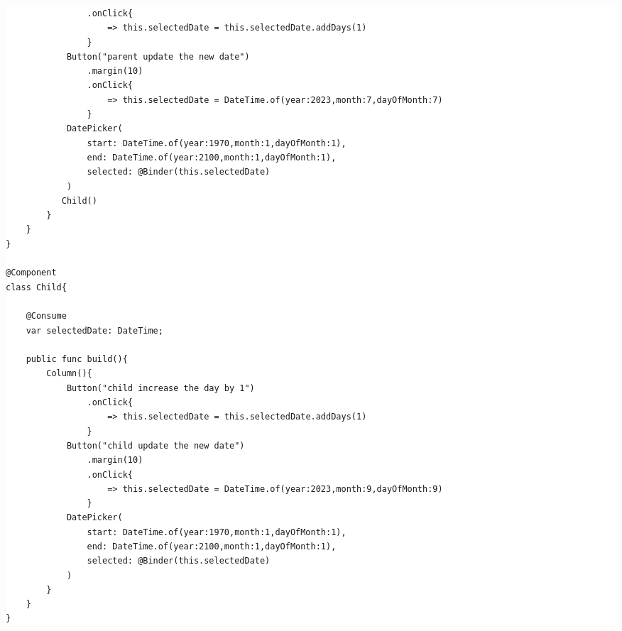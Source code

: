 ```cangjie
                .onClick{
                    => this.selectedDate = this.selectedDate.addDays(1)
                }
            Button("parent update the new date")
                .margin(10)
                .onClick{
                    => this.selectedDate = DateTime.of(year:2023,month:7,dayOfMonth:7)
                }
            DatePicker(
                start: DateTime.of(year:1970,month:1,dayOfMonth:1),
                end: DateTime.of(year:2100,month:1,dayOfMonth:1),
                selected: @Binder(this.selectedDate)
            )
           Child()
        }
    }
}

@Component
class Child{

    @Consume
    var selectedDate: DateTime;

    public func build(){
        Column(){
            Button("child increase the day by 1")
                .onClick{
                    => this.selectedDate = this.selectedDate.addDays(1)
                }
            Button("child update the new date")
                .margin(10)
                .onClick{
                    => this.selectedDate = DateTime.of(year:2023,month:9,dayOfMonth:9)
                }
            DatePicker(
                start: DateTime.of(year:1970,month:1,dayOfMonth:1),
                end: DateTime.of(year:2100,month:1,dayOfMonth:1),
                selected: @Binder(this.selectedDate)
            )
        }
    }
}
```
